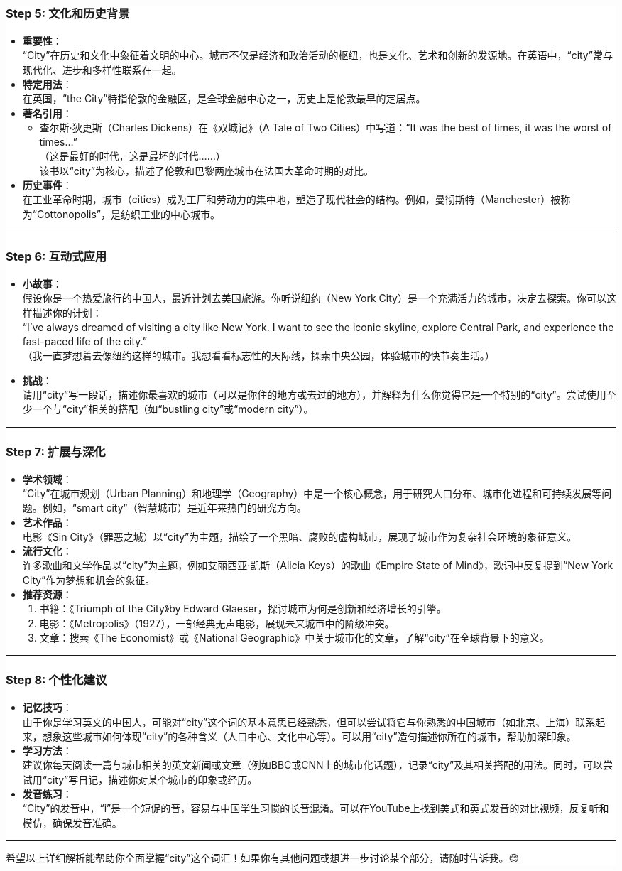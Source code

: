 
### Step 5: 文化和历史背景

- **重要性**：  
  “City”在历史和文化中象征着文明的中心。城市不仅是经济和政治活动的枢纽，也是文化、艺术和创新的发源地。在英语中，“city”常与现代化、进步和多样性联系在一起。
- **特定用法**：  
  在英国，“the City”特指伦敦的金融区，是全球金融中心之一，历史上是伦敦最早的定居点。
- **著名引用**：  
  - 查尔斯·狄更斯（Charles Dickens）在《双城记》（A Tale of Two Cities）中写道：“It was the best of times, it was the worst of times…”  
    （这是最好的时代，这是最坏的时代……）  
    该书以“city”为核心，描述了伦敦和巴黎两座城市在法国大革命时期的对比。
- **历史事件**：  
  在工业革命时期，城市（cities）成为工厂和劳动力的集中地，塑造了现代社会的结构。例如，曼彻斯特（Manchester）被称为“Cottonopolis”，是纺织工业的中心城市。

---

### Step 6: 互动式应用

- **小故事**：  
  假设你是一个热爱旅行的中国人，最近计划去美国旅游。你听说纽约（New York City）是一个充满活力的城市，决定去探索。你可以这样描述你的计划：  
  “I’ve always dreamed of visiting a city like New York. I want to see the iconic skyline, explore Central Park, and experience the fast-paced life of the city.”  
  （我一直梦想着去像纽约这样的城市。我想看看标志性的天际线，探索中央公园，体验城市的快节奏生活。）

- **挑战**：  
  请用“city”写一段话，描述你最喜欢的城市（可以是你住的地方或去过的地方），并解释为什么你觉得它是一个特别的“city”。尝试使用至少一个与“city”相关的搭配（如“bustling city”或“modern city”）。

---

### Step 7: 扩展与深化

- **学术领域**：  
  “City”在城市规划（Urban Planning）和地理学（Geography）中是一个核心概念，用于研究人口分布、城市化进程和可持续发展等问题。例如，“smart city”（智慧城市）是近年来热门的研究方向。
- **艺术作品**：  
  电影《Sin City》（罪恶之城）以“city”为主题，描绘了一个黑暗、腐败的虚构城市，展现了城市作为复杂社会环境的象征意义。
- **流行文化**：  
  许多歌曲和文学作品以“city”为主题，例如艾丽西亚·凯斯（Alicia Keys）的歌曲《Empire State of Mind》，歌词中反复提到“New York City”作为梦想和机会的象征。
- **推荐资源**：  
  1. 书籍：《Triumph of the City》by Edward Glaeser，探讨城市为何是创新和经济增长的引擎。
  2. 电影：《Metropolis》（1927），一部经典无声电影，展现未来城市中的阶级冲突。
  3. 文章：搜索《The Economist》或《National Geographic》中关于城市化的文章，了解“city”在全球背景下的意义。

---

### Step 8: 个性化建议

- **记忆技巧**：  
  由于你是学习英文的中国人，可能对“city”这个词的基本意思已经熟悉，但可以尝试将它与你熟悉的中国城市（如北京、上海）联系起来，想象这些城市如何体现“city”的各种含义（人口中心、文化中心等）。可以用“city”造句描述你所在的城市，帮助加深印象。
- **学习方法**：  
  建议你每天阅读一篇与城市相关的英文新闻或文章（例如BBC或CNN上的城市化话题），记录“city”及其相关搭配的用法。同时，可以尝试用“city”写日记，描述你对某个城市的印象或经历。
- **发音练习**：  
  “City”的发音中，“i”是一个短促的音，容易与中国学生习惯的长音混淆。可以在YouTube上找到美式和英式发音的对比视频，反复听和模仿，确保发音准确。

---

希望以上详细解析能帮助你全面掌握“city”这个词汇！如果你有其他问题或想进一步讨论某个部分，请随时告诉我。😊